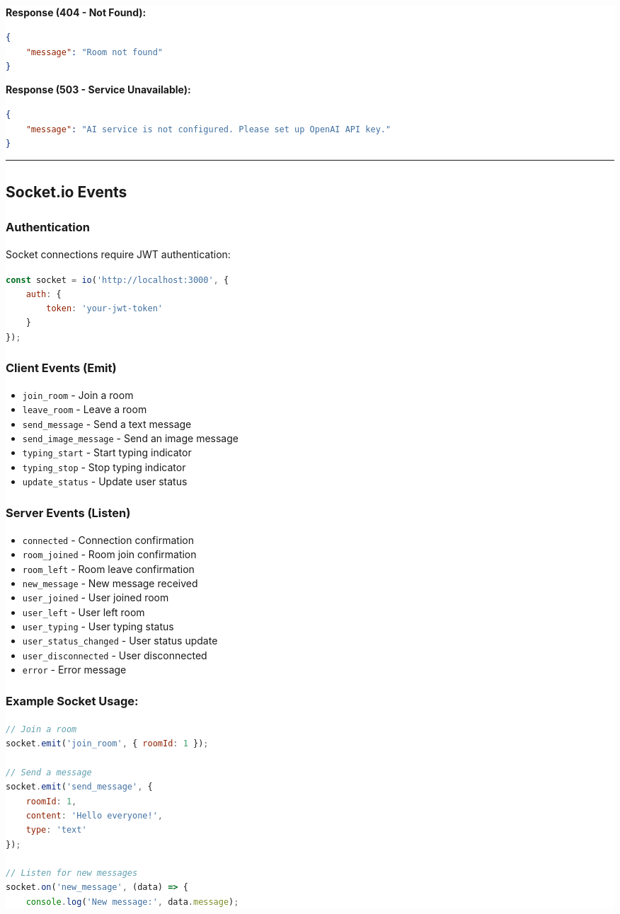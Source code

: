 **Response (404 - Not Found):**
```json
{
    "message": "Room not found"
}
```

**Response (503 - Service Unavailable):**
```json
{
    "message": "AI service is not configured. Please set up OpenAI API key."
}
```

---

## Socket.io Events

### Authentication
Socket connections require JWT authentication:
```javascript
const socket = io('http://localhost:3000', {
    auth: {
        token: 'your-jwt-token'
    }
});
```

### Client Events (Emit)
- `join_room` - Join a room
- `leave_room` - Leave a room
- `send_message` - Send a text message
- `send_image_message` - Send an image message
- `typing_start` - Start typing indicator
- `typing_stop` - Stop typing indicator
- `update_status` - Update user status

### Server Events (Listen)
- `connected` - Connection confirmation
- `room_joined` - Room join confirmation
- `room_left` - Room leave confirmation
- `new_message` - New message received
- `user_joined` - User joined room
- `user_left` - User left room
- `user_typing` - User typing status
- `user_status_changed` - User status update
- `user_disconnected` - User disconnected
- `error` - Error message

### Example Socket Usage:
```javascript
// Join a room
socket.emit('join_room', { roomId: 1 });

// Send a message
socket.emit('send_message', {
    roomId: 1,
    content: 'Hello everyone!',
    type: 'text'
});

// Listen for new messages
socket.on('new_message', (data) => {
    console.log('New message:', data.message);
```